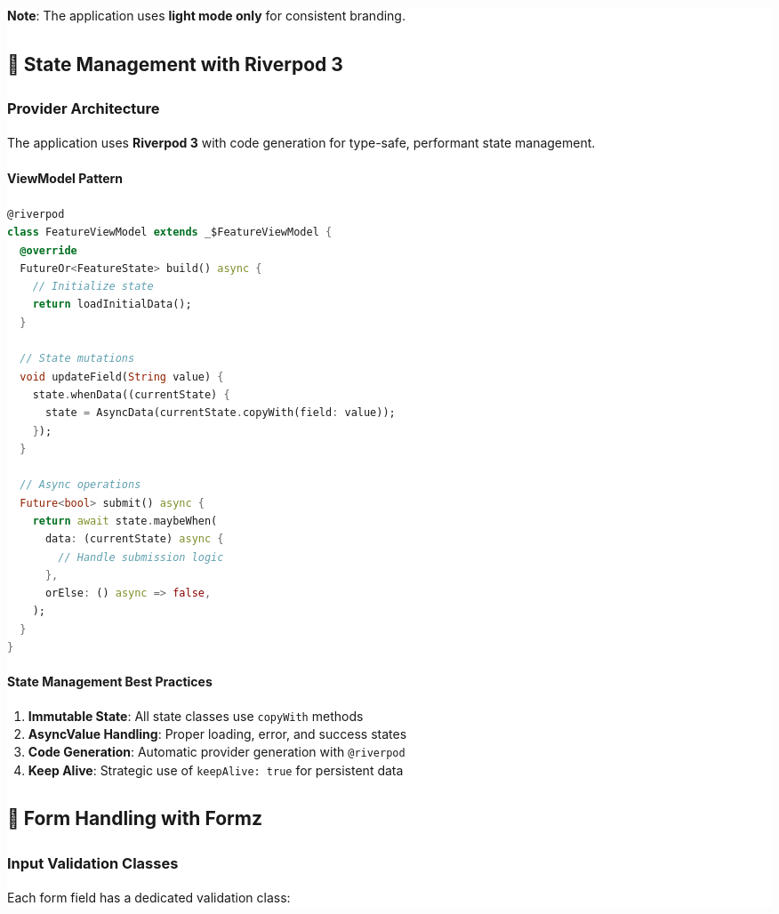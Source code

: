**Note**: The application uses **light mode only** for consistent branding.

## 🔄 State Management with Riverpod 3

### Provider Architecture

The application uses **Riverpod 3** with code generation for type-safe, performant state management.

#### ViewModel Pattern

```dart
@riverpod
class FeatureViewModel extends _$FeatureViewModel {
  @override
  FutureOr<FeatureState> build() async {
    // Initialize state
    return loadInitialData();
  }

  // State mutations
  void updateField(String value) {
    state.whenData((currentState) {
      state = AsyncData(currentState.copyWith(field: value));
    });
  }

  // Async operations
  Future<bool> submit() async {
    return await state.maybeWhen(
      data: (currentState) async {
        // Handle submission logic
      },
      orElse: () async => false,
    );
  }
}
```

#### State Management Best Practices

1. **Immutable State**: All state classes use `copyWith` methods
2. **AsyncValue Handling**: Proper loading, error, and success states
3. **Code Generation**: Automatic provider generation with `@riverpod`
4. **Keep Alive**: Strategic use of `keepAlive: true` for persistent data

## 📝 Form Handling with Formz

### Input Validation Classes

Each form field has a dedicated validation class:
